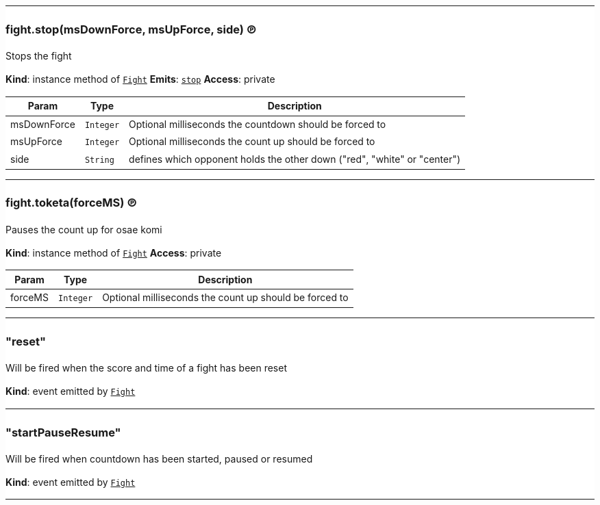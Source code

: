 
* * *

<a name="Fight+stop"></a>

### fight.stop(msDownForce, msUpForce, side) ℗
Stops the fight

**Kind**: instance method of [<code>Fight</code>](#Fight)
**Emits**: [<code>stop</code>](#Fight+event_stop)
**Access**: private

| Param | Type | Description |
| --- | --- | --- |
| msDownForce | <code>Integer</code> | Optional milliseconds the countdown should be forced to |
| msUpForce | <code>Integer</code> | Optional milliseconds the count up should be forced to |
| side | <code>String</code> | defines which opponent holds the other down ("red", "white" or "center") |


* * *

<a name="Fight+toketa"></a>

### fight.toketa(forceMS) ℗
Pauses the count up for osae komi

**Kind**: instance method of [<code>Fight</code>](#Fight)
**Access**: private

| Param | Type | Description |
| --- | --- | --- |
| forceMS | <code>Integer</code> | Optional milliseconds the count up should be forced to |


* * *

<a name="Fight+event_reset"></a>

### "reset"
Will be fired when the score and time of a fight has been reset

**Kind**: event emitted by [<code>Fight</code>](#Fight)

* * *

<a name="Fight+event_startPauseResume"></a>

### "startPauseResume"
Will be fired when countdown has been started, paused or resumed

**Kind**: event emitted by [<code>Fight</code>](#Fight)

* * *

<a name="Fight+event_osaeKomi"></a>
